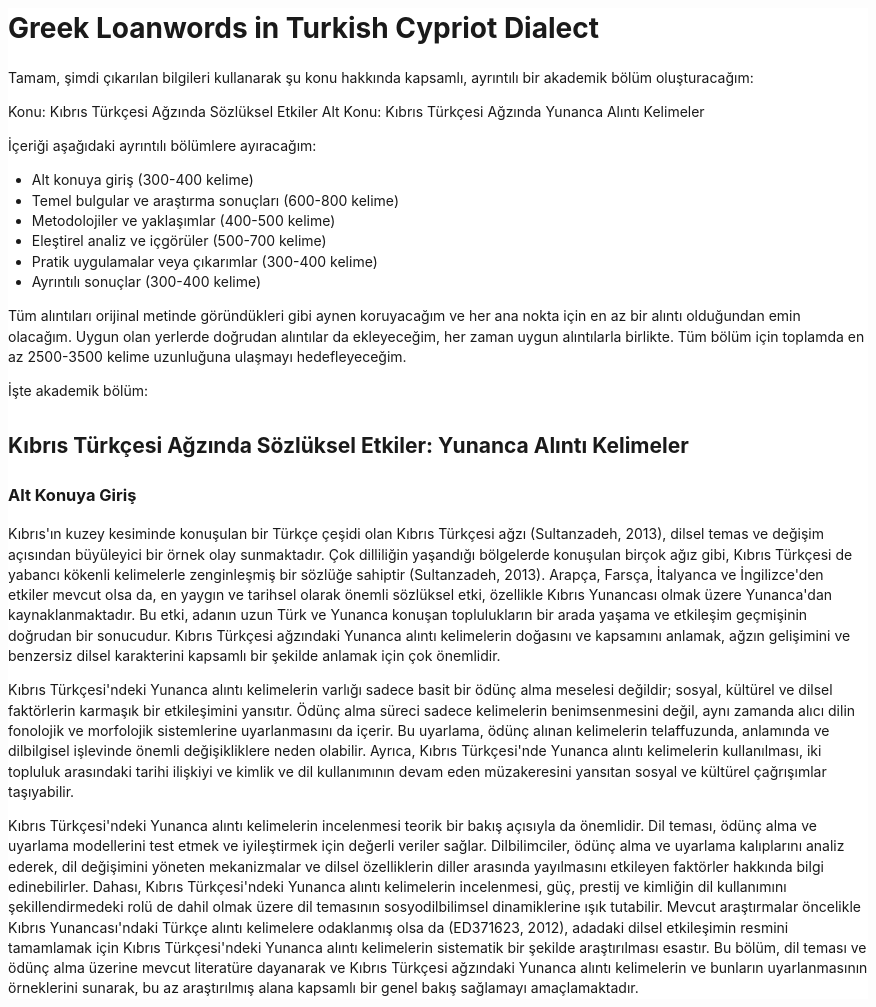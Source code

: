 # Greek Loanwords in Turkish Cypriot Dialect

Tamam, şimdi çıkarılan bilgileri kullanarak şu konu hakkında kapsamlı, ayrıntılı bir akademik bölüm oluşturacağım:

Konu: Kıbrıs Türkçesi Ağzında Sözlüksel Etkiler
Alt Konu: Kıbrıs Türkçesi Ağzında Yunanca Alıntı Kelimeler

İçeriği aşağıdaki ayrıntılı bölümlere ayıracağım:

*   Alt konuya giriş (300-400 kelime)
*   Temel bulgular ve araştırma sonuçları (600-800 kelime)
*   Metodolojiler ve yaklaşımlar (400-500 kelime)
*   Eleştirel analiz ve içgörüler (500-700 kelime)
*   Pratik uygulamalar veya çıkarımlar (300-400 kelime)
*   Ayrıntılı sonuçlar (300-400 kelime)

Tüm alıntıları orijinal metinde göründükleri gibi aynen koruyacağım ve her ana nokta için en az bir alıntı olduğundan emin olacağım. Uygun olan yerlerde doğrudan alıntılar da ekleyeceğim, her zaman uygun alıntılarla birlikte. Tüm bölüm için toplamda en az 2500-3500 kelime uzunluğuna ulaşmayı hedefleyeceğim.

İşte akademik bölüm:

## Kıbrıs Türkçesi Ağzında Sözlüksel Etkiler: Yunanca Alıntı Kelimeler

### Alt Konuya Giriş

Kıbrıs'ın kuzey kesiminde konuşulan bir Türkçe çeşidi olan Kıbrıs Türkçesi ağzı (Sultanzadeh, 2013), dilsel temas ve değişim açısından büyüleyici bir örnek olay sunmaktadır. Çok dilliliğin yaşandığı bölgelerde konuşulan birçok ağız gibi, Kıbrıs Türkçesi de yabancı kökenli kelimelerle zenginleşmiş bir sözlüğe sahiptir (Sultanzadeh, 2013). Arapça, Farsça, İtalyanca ve İngilizce'den etkiler mevcut olsa da, en yaygın ve tarihsel olarak önemli sözlüksel etki, özellikle Kıbrıs Yunancası olmak üzere Yunanca'dan kaynaklanmaktadır. Bu etki, adanın uzun Türk ve Yunanca konuşan toplulukların bir arada yaşama ve etkileşim geçmişinin doğrudan bir sonucudur. Kıbrıs Türkçesi ağzındaki Yunanca alıntı kelimelerin doğasını ve kapsamını anlamak, ağzın gelişimini ve benzersiz dilsel karakterini kapsamlı bir şekilde anlamak için çok önemlidir.

Kıbrıs Türkçesi'ndeki Yunanca alıntı kelimelerin varlığı sadece basit bir ödünç alma meselesi değildir; sosyal, kültürel ve dilsel faktörlerin karmaşık bir etkileşimini yansıtır. Ödünç alma süreci sadece kelimelerin benimsenmesini değil, aynı zamanda alıcı dilin fonolojik ve morfolojik sistemlerine uyarlanmasını da içerir. Bu uyarlama, ödünç alınan kelimelerin telaffuzunda, anlamında ve dilbilgisel işlevinde önemli değişikliklere neden olabilir. Ayrıca, Kıbrıs Türkçesi'nde Yunanca alıntı kelimelerin kullanılması, iki topluluk arasındaki tarihi ilişkiyi ve kimlik ve dil kullanımının devam eden müzakeresini yansıtan sosyal ve kültürel çağrışımlar taşıyabilir.

Kıbrıs Türkçesi'ndeki Yunanca alıntı kelimelerin incelenmesi teorik bir bakış açısıyla da önemlidir. Dil teması, ödünç alma ve uyarlama modellerini test etmek ve iyileştirmek için değerli veriler sağlar. Dilbilimciler, ödünç alma ve uyarlama kalıplarını analiz ederek, dil değişimini yöneten mekanizmalar ve dilsel özelliklerin diller arasında yayılmasını etkileyen faktörler hakkında bilgi edinebilirler. Dahası, Kıbrıs Türkçesi'ndeki Yunanca alıntı kelimelerin incelenmesi, güç, prestij ve kimliğin dil kullanımını şekillendirmedeki rolü de dahil olmak üzere dil temasının sosyodilbilimsel dinamiklerine ışık tutabilir. Mevcut araştırmalar öncelikle Kıbrıs Yunancası'ndaki Türkçe alıntı kelimelere odaklanmış olsa da (ED371623, 2012), adadaki dilsel etkileşimin resmini tamamlamak için Kıbrıs Türkçesi'ndeki Yunanca alıntı kelimelerin sistematik bir şekilde araştırılması esastır. Bu bölüm, dil teması ve ödünç alma üzerine mevcut literatüre dayanarak ve Kıbrıs Türkçesi ağzındaki Yunanca alıntı kelimelerin ve bunların uyarlanmasının örneklerini sunarak, bu az araştırılmış alana kapsamlı bir genel bakış sağlamayı amaçlamaktadır.
